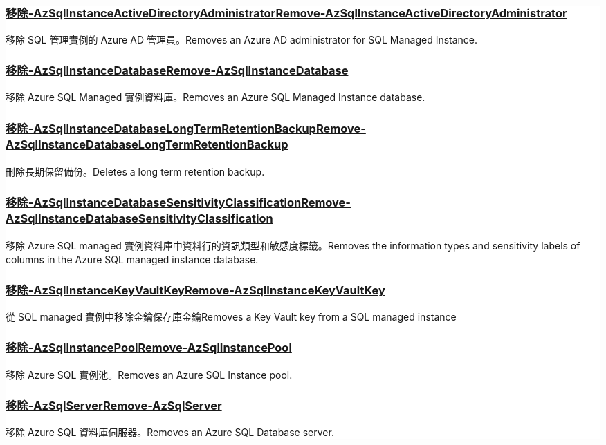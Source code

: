 ### [<span data-ttu-id="ea237-449">移除-AzSqlInstanceActiveDirectoryAdministrator</span><span class="sxs-lookup"><span data-stu-id="ea237-449">Remove-AzSqlInstanceActiveDirectoryAdministrator</span></span>](Remove-AzSqlInstanceActiveDirectoryAdministrator.md)
<span data-ttu-id="ea237-450">移除 SQL 管理實例的 Azure AD 管理員。</span><span class="sxs-lookup"><span data-stu-id="ea237-450">Removes an Azure AD administrator for SQL Managed Instance.</span></span>

### [<span data-ttu-id="ea237-451">移除-AzSqlInstanceDatabase</span><span class="sxs-lookup"><span data-stu-id="ea237-451">Remove-AzSqlInstanceDatabase</span></span>](Remove-AzSqlInstanceDatabase.md)
<span data-ttu-id="ea237-452">移除 Azure SQL Managed 實例資料庫。</span><span class="sxs-lookup"><span data-stu-id="ea237-452">Removes an Azure SQL Managed Instance database.</span></span>

### [<span data-ttu-id="ea237-453">移除-AzSqlInstanceDatabaseLongTermRetentionBackup</span><span class="sxs-lookup"><span data-stu-id="ea237-453">Remove-AzSqlInstanceDatabaseLongTermRetentionBackup</span></span>](Remove-AzSqlInstanceDatabaseLongTermRetentionBackup.md)
<span data-ttu-id="ea237-454">刪除長期保留備份。</span><span class="sxs-lookup"><span data-stu-id="ea237-454">Deletes a long term retention backup.</span></span>

### [<span data-ttu-id="ea237-455">移除-AzSqlInstanceDatabaseSensitivityClassification</span><span class="sxs-lookup"><span data-stu-id="ea237-455">Remove-AzSqlInstanceDatabaseSensitivityClassification</span></span>](Remove-AzSqlInstanceDatabaseSensitivityClassification.md)
<span data-ttu-id="ea237-456">移除 Azure SQL managed 實例資料庫中資料行的資訊類型和敏感度標籤。</span><span class="sxs-lookup"><span data-stu-id="ea237-456">Removes the information types and sensitivity labels of columns in the Azure SQL managed instance database.</span></span>

### [<span data-ttu-id="ea237-457">移除-AzSqlInstanceKeyVaultKey</span><span class="sxs-lookup"><span data-stu-id="ea237-457">Remove-AzSqlInstanceKeyVaultKey</span></span>](Remove-AzSqlInstanceKeyVaultKey.md)
<span data-ttu-id="ea237-458">從 SQL managed 實例中移除金鑰保存庫金鑰</span><span class="sxs-lookup"><span data-stu-id="ea237-458">Removes a Key Vault key from a SQL managed instance</span></span>

### [<span data-ttu-id="ea237-459">移除-AzSqlInstancePool</span><span class="sxs-lookup"><span data-stu-id="ea237-459">Remove-AzSqlInstancePool</span></span>](Remove-AzSqlInstancePool.md)
<span data-ttu-id="ea237-460">移除 Azure SQL 實例池。</span><span class="sxs-lookup"><span data-stu-id="ea237-460">Removes an Azure SQL Instance pool.</span></span>

### [<span data-ttu-id="ea237-461">移除-AzSqlServer</span><span class="sxs-lookup"><span data-stu-id="ea237-461">Remove-AzSqlServer</span></span>](Remove-AzSqlServer.md)
<span data-ttu-id="ea237-462">移除 Azure SQL 資料庫伺服器。</span><span class="sxs-lookup"><span data-stu-id="ea237-462">Removes an Azure SQL Database server.</span></span>
